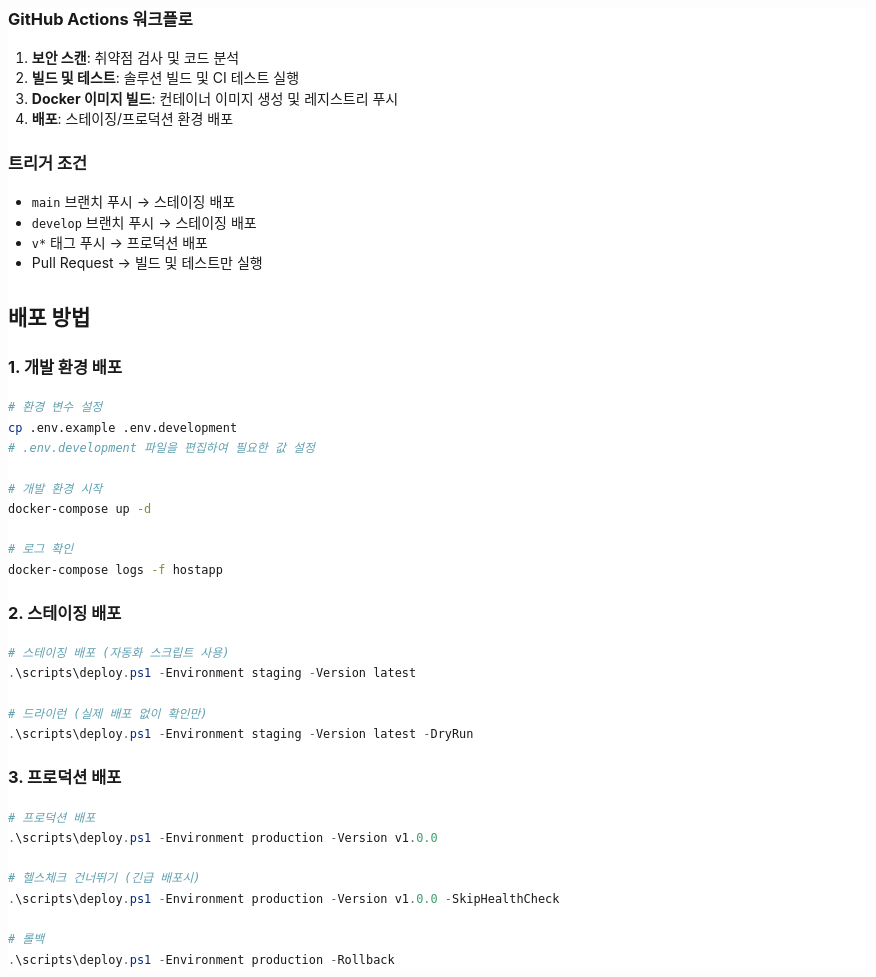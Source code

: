 ### GitHub Actions 워크플로

1. **보안 스캔**: 취약점 검사 및 코드 분석
2. **빌드 및 테스트**: 솔루션 빌드 및 CI 테스트 실행
3. **Docker 이미지 빌드**: 컨테이너 이미지 생성 및 레지스트리 푸시
4. **배포**: 스테이징/프로덕션 환경 배포

### 트리거 조건
- `main` 브랜치 푸시 → 스테이징 배포
- `develop` 브랜치 푸시 → 스테이징 배포
- `v*` 태그 푸시 → 프로덕션 배포
- Pull Request → 빌드 및 테스트만 실행

## 배포 방법

### 1. 개발 환경 배포

```bash
# 환경 변수 설정
cp .env.example .env.development
# .env.development 파일을 편집하여 필요한 값 설정

# 개발 환경 시작
docker-compose up -d

# 로그 확인
docker-compose logs -f hostapp
```

### 2. 스테이징 배포

```powershell
# 스테이징 배포 (자동화 스크립트 사용)
.\scripts\deploy.ps1 -Environment staging -Version latest

# 드라이런 (실제 배포 없이 확인만)
.\scripts\deploy.ps1 -Environment staging -Version latest -DryRun
```

### 3. 프로덕션 배포

```powershell
# 프로덕션 배포
.\scripts\deploy.ps1 -Environment production -Version v1.0.0

# 헬스체크 건너뛰기 (긴급 배포시)
.\scripts\deploy.ps1 -Environment production -Version v1.0.0 -SkipHealthCheck

# 롤백
.\scripts\deploy.ps1 -Environment production -Rollback
```
